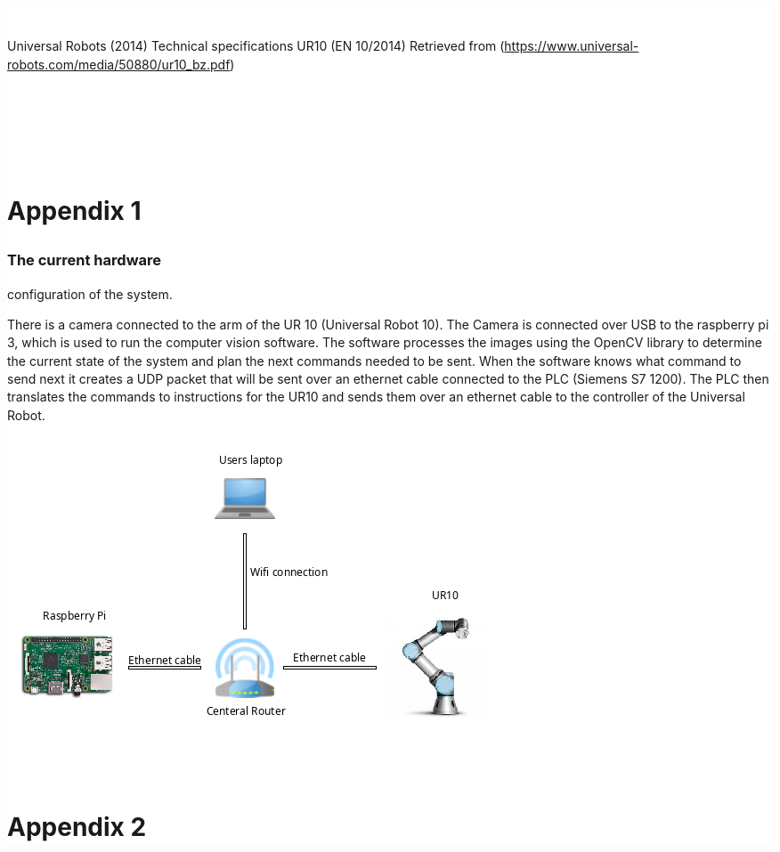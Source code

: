 <br />

Universal Robots (2014)
Technical specifications UR10 (EN 10/2014) Retrieved from
(https://www.universal-robots.com/media/50880/ur10_bz.pdf)

<br />

<br />

<br />

<br />

# Appendix 1

### The current hardware
configuration of the system.

There is a camera connected to the arm
of the UR 10 (Universal Robot 10). The Camera is connected over USB
to the raspberry pi 3, which is used to run the computer vision
software. The software processes the images using the OpenCV library
to determine the current state of the system and plan the next
commands needed to be sent. When the software knows what command to
send next it creates a UDP packet that will be sent over an ethernet
cable connected to the PLC (Siemens S7 1200). The PLC then translates
the commands to instructions for the UR10 and sends them over an
ethernet cable to the controller of the Universal Robot.

![](../../Resources/images/schemes/Design_Document_hardware_configutarion.png)

<br />

# Appendix 2
